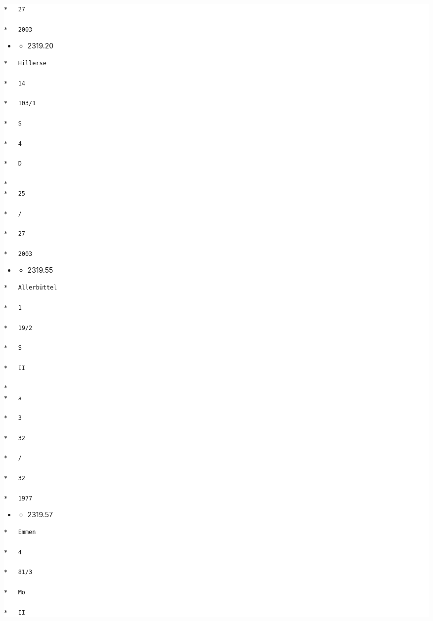     *   27

    *   2003


*    *   2319.20

    *   Hillerse

    *   14

    *   103/1

    *   S

    *   4

    *   D

    *
    *   25

    *   /

    *   27

    *   2003


*    *   2319.55

    *   Allerbüttel

    *   1

    *   19/2

    *   S

    *   II

    *
    *   a

    *   3

    *   32

    *   /

    *   32

    *   1977


*    *   2319.57

    *   Emmen

    *   4

    *   81/3

    *   Mo

    *   II
